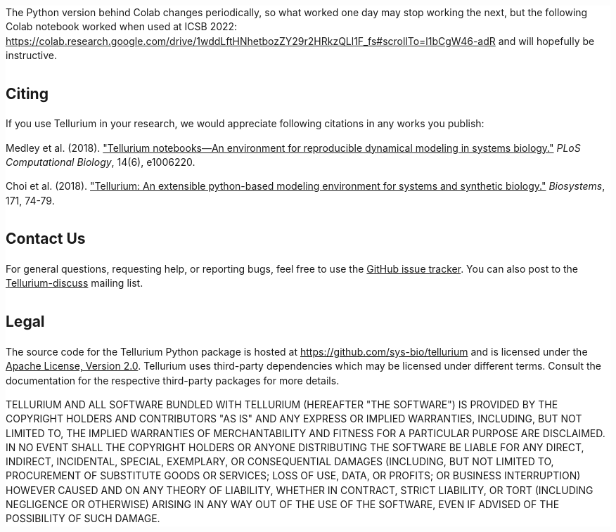 The Python version behind Colab changes periodically, so what worked one day may stop working the next, but the following Colab notebook worked when used at ICSB 2022:  https://colab.research.google.com/drive/1wddLftHNhetbozZY29r2HRkzQLl1F_fs#scrollTo=l1bCgW46-adR and will hopefully be instructive.


  
## Citing

If you use Tellurium in your research, we would appreciate following citations in any works you publish:

Medley et al. (2018). ["Tellurium notebooks—An environment for reproducible dynamical modeling in systems biology."](http://journals.plos.org/ploscompbiol/article?id=10.1371/journal.pcbi.1006220) *PLoS Computational Biology*, 14(6), e1006220.

Choi et al. (2018). ["Tellurium: An extensible python-based modeling environment for systems and synthetic biology."](https://www.sciencedirect.com/science/article/pii/S0303264718301254) *Biosystems*, 171, 74-79.

## Contact Us

For general questions, requesting help, or reporting bugs, feel free to use the [GitHub issue tracker](https://github.com/sys-bio/tellurium/issues).  You can also post to the  [Tellurium-discuss](https://groups.google.com/d/forum/tellurium-discuss) mailing list.

## Legal

The source code for the Tellurium Python package is hosted at https://github.com/sys-bio/tellurium and is licensed under the [Apache License, Version 2.0](http://www.apache.org/licenses/LICENSE-2.0). Tellurium uses third-party dependencies which may be licensed under different terms. Consult the documentation for the respective third-party packages for more details.

TELLURIUM AND ALL SOFTWARE BUNDLED WITH TELLURIUM (HEREAFTER "THE SOFTWARE") IS PROVIDED BY THE COPYRIGHT HOLDERS AND CONTRIBUTORS "AS IS" AND ANY EXPRESS OR IMPLIED WARRANTIES, INCLUDING, BUT NOT LIMITED TO, THE IMPLIED WARRANTIES OF MERCHANTABILITY AND FITNESS FOR A PARTICULAR PURPOSE ARE DISCLAIMED. IN NO EVENT SHALL THE COPYRIGHT HOLDERS OR ANYONE DISTRIBUTING THE SOFTWARE BE LIABLE FOR ANY DIRECT, INDIRECT, INCIDENTAL, SPECIAL, EXEMPLARY, OR CONSEQUENTIAL DAMAGES (INCLUDING, BUT NOT LIMITED TO, PROCUREMENT OF SUBSTITUTE GOODS OR SERVICES; LOSS OF USE, DATA, OR PROFITS; OR BUSINESS INTERRUPTION) HOWEVER CAUSED AND ON ANY THEORY OF LIABILITY, WHETHER IN CONTRACT, STRICT LIABILITY, OR TORT (INCLUDING NEGLIGENCE OR OTHERWISE) ARISING IN ANY WAY OUT OF THE USE OF THE SOFTWARE, EVEN IF ADVISED OF THE POSSIBILITY OF SUCH DAMAGE.
